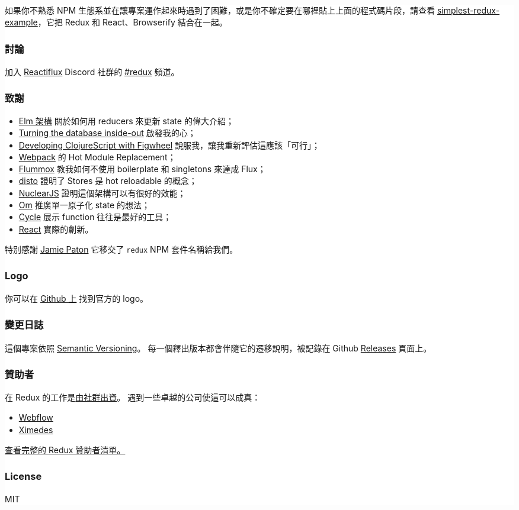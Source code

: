 如果你不熟悉 NPM 生態系並在讓專案運作起來時遇到了困難，或是你不確定要在哪裡貼上上面的程式碼片段，請查看 [simplest-redux-example](https://github.com/jackielii/simplest-redux-example)，它把 Redux 和 React、Browserify 結合在一起。

### 討論

加入 [Reactiflux](http://www.reactiflux.com) Discord 社群的 [#redux](https://discord.gg/0ZcbPKXt5bZ6au5t) 頻道。

### 致謝

* [Elm 架構](https://github.com/evancz/elm-architecture-tutorial) 關於如何用 reducers 來更新 state 的偉大介紹；
* [Turning the database inside-out](http://www.confluent.io/blog/turning-the-database-inside-out-with-apache-samza/) 啟發我的心；
* [Developing ClojureScript with Figwheel](http://www.youtube.com/watch?v=j-kj2qwJa_E) 說服我，讓我重新評估這應該「可行」；
* [Webpack](https://github.com/webpack/docs/wiki/hot-module-replacement-with-webpack) 的 Hot Module Replacement；
* [Flummox](https://github.com/acdlite/flummox) 教我如何不使用 boilerplate 和 singletons 來達成 Flux；
* [disto](https://github.com/threepointone/disto) 證明了 Stores 是 hot reloadable 的概念；
* [NuclearJS](https://github.com/optimizely/nuclear-js) 證明這個架構可以有很好的效能；
* [Om](https://github.com/omcljs/om) 推廣單一原子化 state 的想法；
* [Cycle](https://github.com/cyclejs/cycle-core) 展示 function 往往是最好的工具；
* [React](https://github.com/facebook/react) 實際的創新。

特別感謝 [Jamie Paton](http://jdpaton.github.io) 它移交了 `redux` NPM 套件名稱給我們。

### Logo

你可以在 [Github 上](https://github.com/reactjs/redux/tree/master/logo) 找到官方的 logo。

### 變更日誌

這個專案依照 [Semantic Versioning](http://semver.org/)。
每一個釋出版本都會伴隨它的遷移說明，被記錄在 Github [Releases](https://github.com/reactjs/redux/releases) 頁面上。

### 贊助者

在 Redux 的工作是[由社群出資](https://www.patreon.com/reactdx)。
遇到一些卓越的公司使這可以成真：

* [Webflow](https://github.com/webflow)
* [Ximedes](https://www.ximedes.com/)

[查看完整的 Redux 贊助者清單。](PATRONS.md)

### License

MIT
